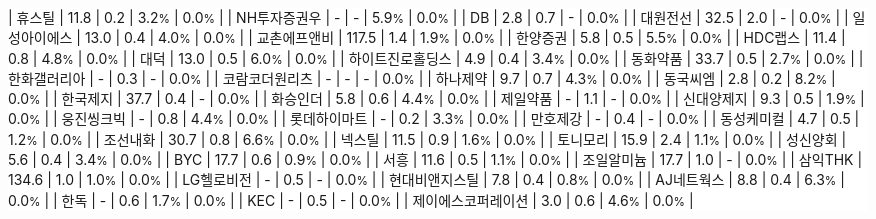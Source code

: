| 휴스틸 | 11.8 | 0.2 | 3.2<small>%</small> | 0.0<small>%</small> |
| NH투자증권우 | - | - | 5.9<small>%</small> | 0.0<small>%</small> |
| DB | 2.8 | 0.7 | - | 0.0<small>%</small> |
| 대원전선 | 32.5 | 2.0 | - | 0.0<small>%</small> |
| 일성아이에스 | 13.0 | 0.4 | 4.0<small>%</small> | 0.0<small>%</small> |
| 교촌에프앤비 | 117.5 | 1.4 | 1.9<small>%</small> | 0.0<small>%</small> |
| 한양증권 | 5.8 | 0.5 | 5.5<small>%</small> | 0.0<small>%</small> |
| HDC랩스 | 11.4 | 0.8 | 4.8<small>%</small> | 0.0<small>%</small> |
| 대덕 | 13.0 | 0.5 | 6.0<small>%</small> | 0.0<small>%</small> |
| 하이트진로홀딩스 | 4.9 | 0.4 | 3.4<small>%</small> | 0.0<small>%</small> |
| 동화약품 | 33.7 | 0.5 | 2.7<small>%</small> | 0.0<small>%</small> |
| 한화갤러리아 | - | 0.3 | - | 0.0<small>%</small> |
| 코람코더원리츠 | - | - | - | 0.0<small>%</small> |
| 하나제약 | 9.7 | 0.7 | 4.3<small>%</small> | 0.0<small>%</small> |
| 동국씨엠 | 2.8 | 0.2 | 8.2<small>%</small> | 0.0<small>%</small> |
| 한국제지 | 37.7 | 0.4 | - | 0.0<small>%</small> |
| 화승인더 | 5.8 | 0.6 | 4.4<small>%</small> | 0.0<small>%</small> |
| 제일약품 | - | 1.1 | - | 0.0<small>%</small> |
| 신대양제지 | 9.3 | 0.5 | 1.9<small>%</small> | 0.0<small>%</small> |
| 웅진씽크빅 | - | 0.8 | 4.4<small>%</small> | 0.0<small>%</small> |
| 롯데하이마트 | - | 0.2 | 3.3<small>%</small> | 0.0<small>%</small> |
| 만호제강 | - | 0.4 | - | 0.0<small>%</small> |
| 동성케미컬 | 4.7 | 0.5 | 1.2<small>%</small> | 0.0<small>%</small> |
| 조선내화 | 30.7 | 0.8 | 6.6<small>%</small> | 0.0<small>%</small> |
| 넥스틸 | 11.5 | 0.9 | 1.6<small>%</small> | 0.0<small>%</small> |
| 토니모리 | 15.9 | 2.4 | 1.1<small>%</small> | 0.0<small>%</small> |
| 성신양회 | 5.6 | 0.4 | 3.4<small>%</small> | 0.0<small>%</small> |
| BYC | 17.7 | 0.6 | 0.9<small>%</small> | 0.0<small>%</small> |
| 서흥 | 11.6 | 0.5 | 1.1<small>%</small> | 0.0<small>%</small> |
| 조일알미늄 | 17.7 | 1.0 | - | 0.0<small>%</small> |
| 삼익THK | 134.6 | 1.0 | 1.0<small>%</small> | 0.0<small>%</small> |
| LG헬로비전 | - | 0.5 | - | 0.0<small>%</small> |
| 현대비앤지스틸 | 7.8 | 0.4 | 0.8<small>%</small> | 0.0<small>%</small> |
| AJ네트웍스 | 8.8 | 0.4 | 6.3<small>%</small> | 0.0<small>%</small> |
| 한독 | - | 0.6 | 1.7<small>%</small> | 0.0<small>%</small> |
| KEC | - | 0.5 | - | 0.0<small>%</small> |
| 제이에스코퍼레이션 | 3.0 | 0.6 | 4.6<small>%</small> | 0.0<small>%</small> |